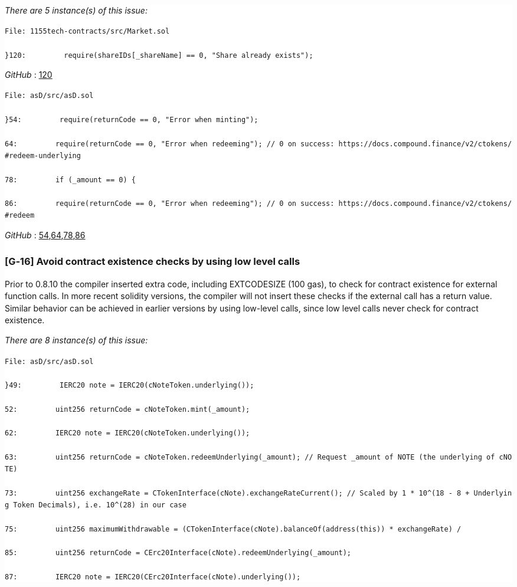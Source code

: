 *There are 5 instance(s) of this issue:*

```solidity
File: 1155tech-contracts/src/Market.sol

}120:         require(shareIDs[_shareName] == 0, "Share already exists");
```


*GitHub* : [120](https://github.com/code-423n4/2023-11-canto/blob/516099801101950ac9e1117a70e095b06f9bf6a1/1155tech-contracts/src/Market.sol#L120)

```solidity
File: asD/src/asD.sol

}54:         require(returnCode == 0, "Error when minting");

64:         require(returnCode == 0, "Error when redeeming"); // 0 on success: https://docs.compound.finance/v2/ctokens/#redeem-underlying

78:         if (_amount == 0) {

86:         require(returnCode == 0, "Error when redeeming"); // 0 on success: https://docs.compound.finance/v2/ctokens/#redeem
```


*GitHub* : [54](https://github.com/code-423n4/2023-11-canto/blob/516099801101950ac9e1117a70e095b06f9bf6a1/asD/src/asD.sol#L54),[64](https://github.com/code-423n4/2023-11-canto/blob/516099801101950ac9e1117a70e095b06f9bf6a1/asD/src/asD.sol#L64),[78](https://github.com/code-423n4/2023-11-canto/blob/516099801101950ac9e1117a70e095b06f9bf6a1/asD/src/asD.sol#L78),[86](https://github.com/code-423n4/2023-11-canto/blob/516099801101950ac9e1117a70e095b06f9bf6a1/asD/src/asD.sol#L86)
### [G&#x2011;16]<a name="G&#x2011;16"></a> Avoid contract existence checks by using low level calls
Prior to 0.8.10 the compiler inserted extra code, including EXTCODESIZE (100 gas), to check for contract existence for external function calls. In more recent solidity versions, the compiler will not insert these checks if the external call has a return value. Similar behavior can be achieved in earlier versions by using low-level calls, since low level calls never check for contract existence.

*There are 8 instance(s) of this issue:*

```solidity
File: asD/src/asD.sol

}49:         IERC20 note = IERC20(cNoteToken.underlying());

52:         uint256 returnCode = cNoteToken.mint(_amount);

62:         IERC20 note = IERC20(cNoteToken.underlying());

63:         uint256 returnCode = cNoteToken.redeemUnderlying(_amount); // Request _amount of NOTE (the underlying of cNOTE)

73:         uint256 exchangeRate = CTokenInterface(cNote).exchangeRateCurrent(); // Scaled by 1 * 10^(18 - 8 + Underlying Token Decimals), i.e. 10^(28) in our case

75:         uint256 maximumWithdrawable = (CTokenInterface(cNote).balanceOf(address(this)) * exchangeRate) /

85:         uint256 returnCode = CErc20Interface(cNote).redeemUnderlying(_amount);

87:         IERC20 note = IERC20(CErc20Interface(cNote).underlying());
```
